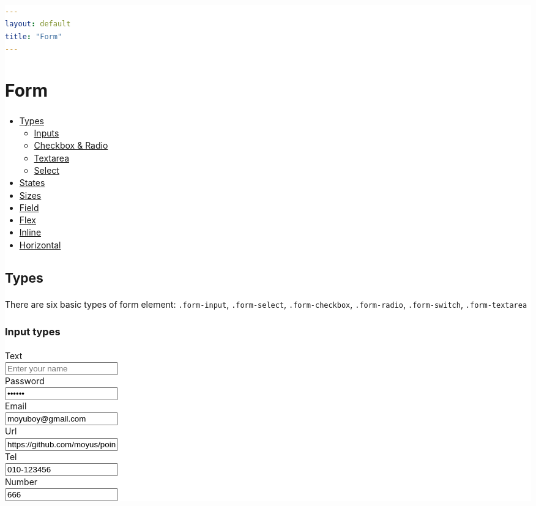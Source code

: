 ```yaml
---
layout: default
title: "Form"
---
```


# Form
- [Types](#types)
  - [Inputs](#inputs)
  - [Checkbox & Radio](#checkbox-radio)
  - [Textarea](#textarea)
  - [Select](#select)
- [States](#states)
- [Sizes](#sizes)
- [Field](#field)
- [Flex](#flex)
- [Inline](#inline)
- [Horizontal](#horizontal)

## Types
There are six basic types of form element: `.form-input`, `.form-select`,
`.form-checkbox`, `.form-radio`, `.form-switch`, `.form-textarea`

### Input types
<form class="form-horizontal">
  <div class="form-field l-row">
    <label class="form-label l-col-2@md">Text</label>
    <div class="l-col-10@md">
      <input type="text" class="form-input" placeholder="Enter your name">
    </div>
  </div>
  <div class="form-field l-row">
    <label class="form-label l-col-2@md">Password</label>
    <div class="l-col-10@md">
      <input type="password" class="form-input" value="123456">
    </div>
  </div>
  <div class="form-field l-row">
    <label class="form-label l-col-2@md">Email</label>
    <div class="l-col-10@md">
      <input type="email" class="form-input" value="moyuboy@gmail.com">
    </div>
  </div>
  <div class="form-field l-row">
    <label class="form-label l-col-2@md">Url</label>
    <div class="l-col-10@md">
      <input type="url" class="form-input" value="https://github.com/moyus/point">
    </div>
  </div>
  <div class="form-field l-row">
    <label class="form-label l-col-2@md">Tel</label>
    <div class="l-col-10@md">
      <input type="tel" class="form-input" value="010-123456">
    </div>
  </div>
  <div class="form-field l-row">
    <label class="form-label l-col-2@md">Number</label>
    <div class="l-col-10@md">
      <input type="number" class="form-input" value="666">
    </div>